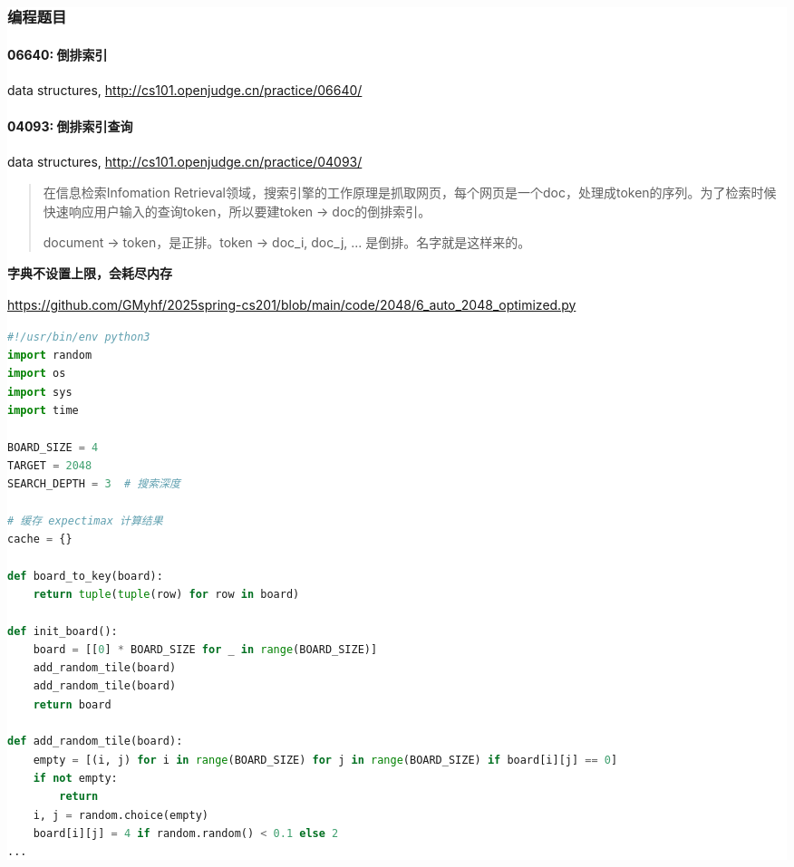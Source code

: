 

### 编程题目

#### 06640: 倒排索引

data structures, http://cs101.openjudge.cn/practice/06640/



#### 04093: 倒排索引查询

data structures, http://cs101.openjudge.cn/practice/04093/



> 在信息检索Infomation Retrieval领域，搜索引擎的工作原理是抓取网页，每个网页是一个doc，处理成token的序列。为了检索时候快速响应用户输入的查询token，所以要建token -> doc的倒排索引。
>
> document -> token，是正排。token -> doc_i, doc_j, ... 是倒排。名字就是这样来的。



**字典不设置上限，会耗尽内存**

https://github.com/GMyhf/2025spring-cs201/blob/main/code/2048/6_auto_2048_optimized.py

```python
#!/usr/bin/env python3
import random
import os
import sys
import time

BOARD_SIZE = 4
TARGET = 2048
SEARCH_DEPTH = 3  # 搜索深度

# 缓存 expectimax 计算结果
cache = {}

def board_to_key(board):
    return tuple(tuple(row) for row in board)

def init_board():
    board = [[0] * BOARD_SIZE for _ in range(BOARD_SIZE)]
    add_random_tile(board)
    add_random_tile(board)
    return board

def add_random_tile(board):
    empty = [(i, j) for i in range(BOARD_SIZE) for j in range(BOARD_SIZE) if board[i][j] == 0]
    if not empty:
        return
    i, j = random.choice(empty)
    board[i][j] = 4 if random.random() < 0.1 else 2
...
```
